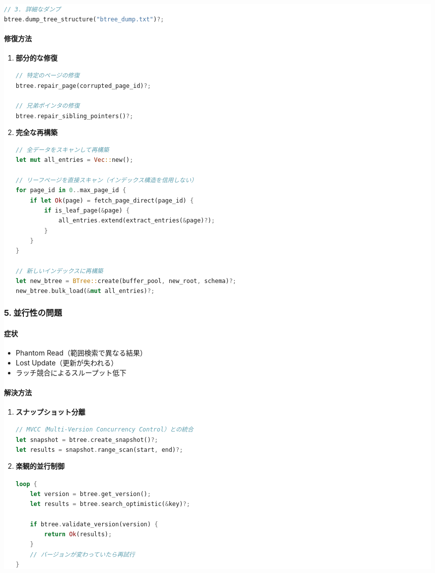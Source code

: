 ```rust
// 3. 詳細なダンプ
btree.dump_tree_structure("btree_dump.txt")?;
```

#### 修復方法

1. **部分的な修復**
   ```rust
   // 特定のページの修復
   btree.repair_page(corrupted_page_id)?;
   
   // 兄弟ポインタの修復
   btree.repair_sibling_pointers()?;
   ```

2. **完全な再構築**
   ```rust
   // 全データをスキャンして再構築
   let mut all_entries = Vec::new();
   
   // リーフページを直接スキャン（インデックス構造を信用しない）
   for page_id in 0..max_page_id {
       if let Ok(page) = fetch_page_direct(page_id) {
           if is_leaf_page(&page) {
               all_entries.extend(extract_entries(&page)?);
           }
       }
   }
   
   // 新しいインデックスに再構築
   let new_btree = BTree::create(buffer_pool, new_root, schema)?;
   new_btree.bulk_load(&mut all_entries)?;
   ```

### 5. 並行性の問題

#### 症状
- Phantom Read（範囲検索で異なる結果）
- Lost Update（更新が失われる）
- ラッチ競合によるスループット低下

#### 解決方法

1. **スナップショット分離**
   ```rust
   // MVCC（Multi-Version Concurrency Control）との統合
   let snapshot = btree.create_snapshot()?;
   let results = snapshot.range_scan(start, end)?;
   ```

2. **楽観的並行制御**
   ```rust
   loop {
       let version = btree.get_version();
       let results = btree.search_optimistic(&key)?;
       
       if btree.validate_version(version) {
           return Ok(results);
       }
       // バージョンが変わっていたら再試行
   }
   ```
